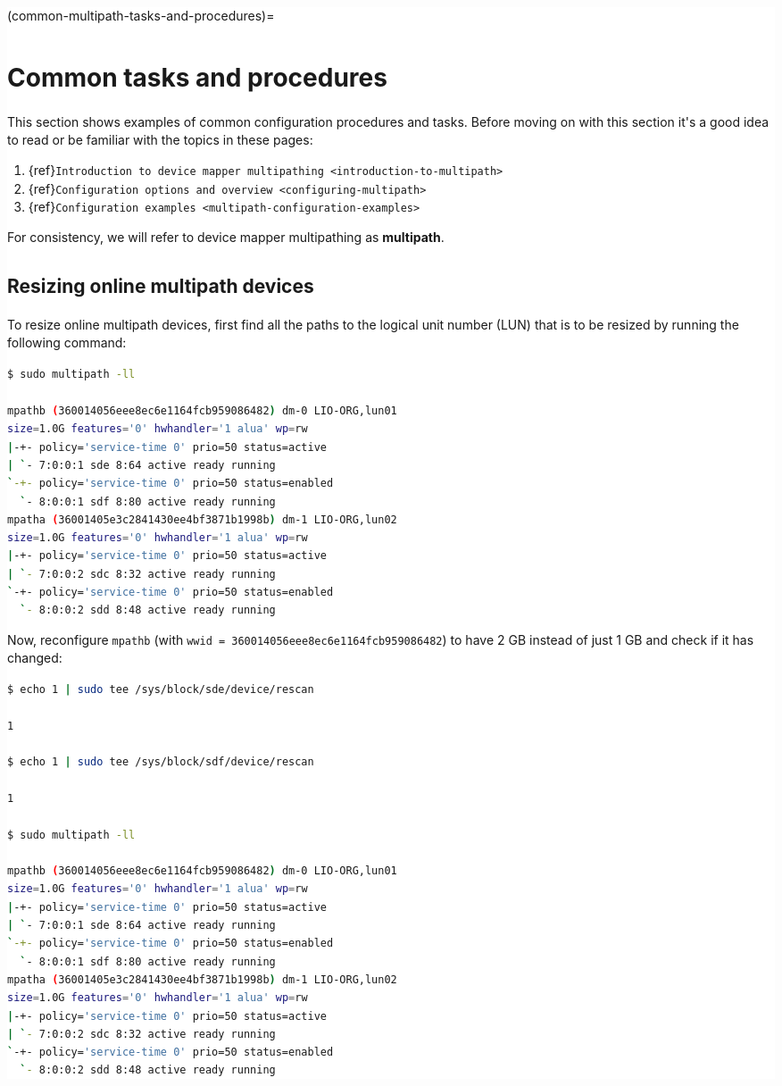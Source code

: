 (common-multipath-tasks-and-procedures)=
# Common tasks and procedures

This section shows examples of common configuration procedures and tasks. Before moving on with this section it's a good idea to read or be familiar with the topics in these pages:

1. {ref}`Introduction to device mapper multipathing <introduction-to-multipath>`
2. {ref}`Configuration options and overview <configuring-multipath>`
3. {ref}`Configuration examples <multipath-configuration-examples>`

For consistency, we will refer to device mapper multipathing as **multipath**.

## Resizing online multipath devices

To resize online multipath devices, first find all the paths to the logical unit number (LUN) that is to be resized by running the following command:

```bash
$ sudo multipath -ll

mpathb (360014056eee8ec6e1164fcb959086482) dm-0 LIO-ORG,lun01
size=1.0G features='0' hwhandler='1 alua' wp=rw
|-+- policy='service-time 0' prio=50 status=active
| `- 7:0:0:1 sde 8:64 active ready running
`-+- policy='service-time 0' prio=50 status=enabled
  `- 8:0:0:1 sdf 8:80 active ready running
mpatha (36001405e3c2841430ee4bf3871b1998b) dm-1 LIO-ORG,lun02
size=1.0G features='0' hwhandler='1 alua' wp=rw
|-+- policy='service-time 0' prio=50 status=active
| `- 7:0:0:2 sdc 8:32 active ready running
`-+- policy='service-time 0' prio=50 status=enabled
  `- 8:0:0:2 sdd 8:48 active ready running
```

Now, reconfigure `mpathb` (with `wwid = 360014056eee8ec6e1164fcb959086482`) to have 2 GB instead of just 1 GB and check if it has changed:

```bash
$ echo 1 | sudo tee /sys/block/sde/device/rescan

1

$ echo 1 | sudo tee /sys/block/sdf/device/rescan

1

$ sudo multipath -ll

mpathb (360014056eee8ec6e1164fcb959086482) dm-0 LIO-ORG,lun01
size=1.0G features='0' hwhandler='1 alua' wp=rw
|-+- policy='service-time 0' prio=50 status=active
| `- 7:0:0:1 sde 8:64 active ready running
`-+- policy='service-time 0' prio=50 status=enabled
  `- 8:0:0:1 sdf 8:80 active ready running
mpatha (36001405e3c2841430ee4bf3871b1998b) dm-1 LIO-ORG,lun02
size=1.0G features='0' hwhandler='1 alua' wp=rw
|-+- policy='service-time 0' prio=50 status=active
| `- 7:0:0:2 sdc 8:32 active ready running
`-+- policy='service-time 0' prio=50 status=enabled
  `- 8:0:0:2 sdd 8:48 active ready running
```
